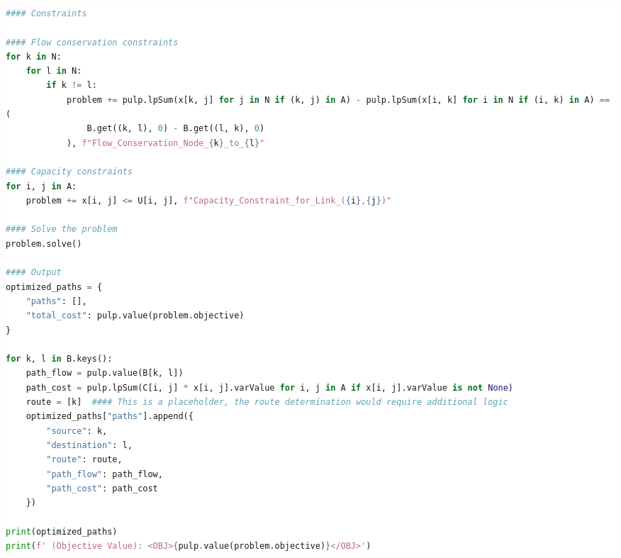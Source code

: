 ```python
#### Constraints

#### Flow conservation constraints
for k in N:
    for l in N:
        if k != l:
            problem += pulp.lpSum(x[k, j] for j in N if (k, j) in A) - pulp.lpSum(x[i, k] for i in N if (i, k) in A) == (
                B.get((k, l), 0) - B.get((l, k), 0)
            ), f"Flow_Conservation_Node_{k}_to_{l}"

#### Capacity constraints
for i, j in A:
    problem += x[i, j] <= U[i, j], f"Capacity_Constraint_for_Link_({i},{j})"

#### Solve the problem
problem.solve()

#### Output
optimized_paths = {
    "paths": [],
    "total_cost": pulp.value(problem.objective)
}

for k, l in B.keys():
    path_flow = pulp.value(B[k, l])
    path_cost = pulp.lpSum(C[i, j] * x[i, j].varValue for i, j in A if x[i, j].varValue is not None)
    route = [k]  #### This is a placeholder, the route determination would require additional logic
    optimized_paths["paths"].append({
        "source": k,
        "destination": l,
        "route": route,
        "path_flow": path_flow,
        "path_cost": path_cost
    })

print(optimized_paths)
print(f' (Objective Value): <OBJ>{pulp.value(problem.objective)}</OBJ>')
```



